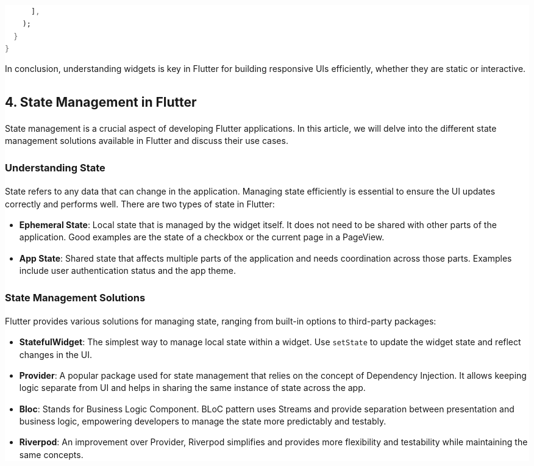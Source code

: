 ```dart
      ],
    );
  }
}
```

In conclusion, understanding widgets is key in Flutter for
building responsive UIs efficiently, whether they are static
or interactive.

## 4. State Management in Flutter

State management is a crucial aspect of developing Flutter applications.
In this article, we will delve into the different state management
solutions available in Flutter and discuss their use cases.

### Understanding State

State refers to any data that can change in the application. Managing
state efficiently is essential to ensure the UI updates correctly and
performs well. There are two types of state in Flutter:

- **Ephemeral State**: Local state that is managed by the widget itself.
  It does not need to be shared with other parts of the application.
  Good examples are the state of a checkbox or the current page
  in a PageView.

- **App State**: Shared state that affects multiple parts of the
  application and needs coordination across those parts. Examples
  include user authentication status and the app theme.

### State Management Solutions

Flutter provides various solutions for managing state, ranging from
built-in options to third-party packages:

- **StatefulWidget**: The simplest way to manage local state within
  a widget. Use `setState` to update the widget state and reflect
  changes in the UI.

- **Provider**: A popular package used for state management that
  relies on the concept of Dependency Injection. It allows keeping
  logic separate from UI and helps in sharing the same instance of
  state across the app.

- **Bloc**: Stands for Business Logic Component. BLoC pattern uses
  Streams and provide separation between presentation and business
  logic, empowering developers to manage the state more predictably
  and testably.

- **Riverpod**: An improvement over Provider, Riverpod simplifies and
  provides more flexibility and testability while maintaining the
  same concepts.
